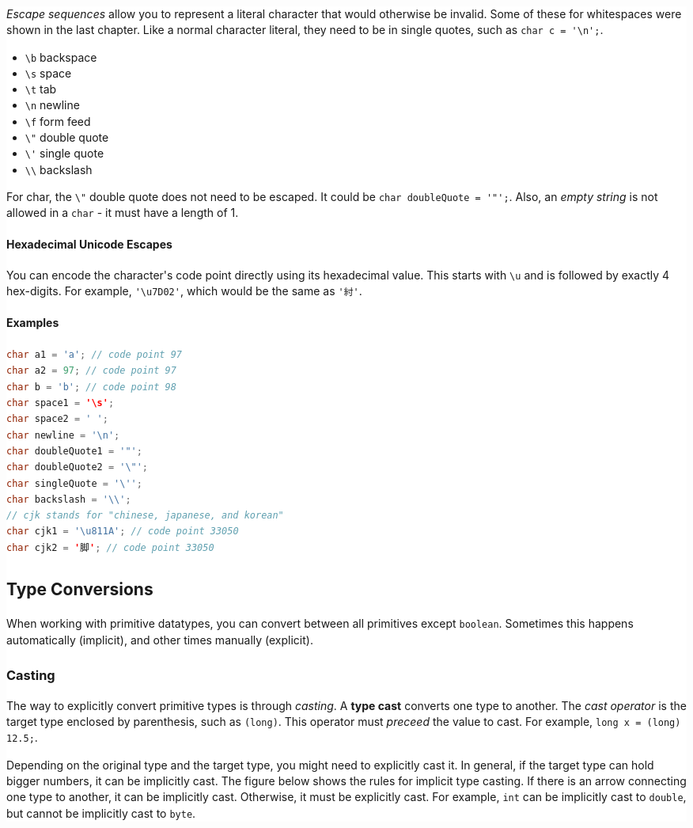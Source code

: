 _Escape sequences_ allow you to represent a literal character that would otherwise be invalid. Some of these for whitespaces were shown in the last chapter. Like a normal character literal, they need to be in single quotes, such as `char c = '\n';`.
 * `\b` backspace
 * `\s` space
 * `\t` tab
 * `\n` newline
 * `\f` form feed
 * `\"` double quote
 * `\'` single quote
 * `\\` backslash

For char, the `\"` double quote does not need to be escaped. It could be `char doubleQuote = '"';`. Also, an _empty string_ is not allowed in a `char` - it must have a length of 1.

#### Hexadecimal Unicode Escapes
You can encode the character's code point directly using its hexadecimal value. This starts with `\u` and is followed by exactly 4 hex-digits. For example, `'\u7D02'`, which would be the same as `'紂'`.

#### Examples
```java
char a1 = 'a'; // code point 97
char a2 = 97; // code point 97
char b = 'b'; // code point 98
char space1 = '\s';
char space2 = ' ';
char newline = '\n';
char doubleQuote1 = '"';
char doubleQuote2 = '\"';
char singleQuote = '\'';
char backslash = '\\';
// cjk stands for "chinese, japanese, and korean"
char cjk1 = '\u811A'; // code point 33050
char cjk2 = '脚'; // code point 33050
```

## Type Conversions

When working with primitive datatypes, you can convert between all primitives except `boolean`. Sometimes this happens automatically (implicit), and other times manually (explicit).

### Casting
The way to explicitly convert primitive types is through _casting_. A **type cast** converts one type to another. The _cast operator_ is the target type enclosed by parenthesis, such as `(long)`. This operator must _preceed_ the value to cast. For example, `long x = (long) 12.5;`.

Depending on the original type and the target type, you might need to explicitly cast it. In general, if the target type can hold bigger numbers, it can be implicitly cast. The figure below shows the rules for implicit type casting. If there is an arrow connecting one type to another, it can be implicitly cast. Otherwise, it must be explicitly cast. For example, `int` can be implicitly cast to `double`, but cannot be implicitly cast to `byte`.
